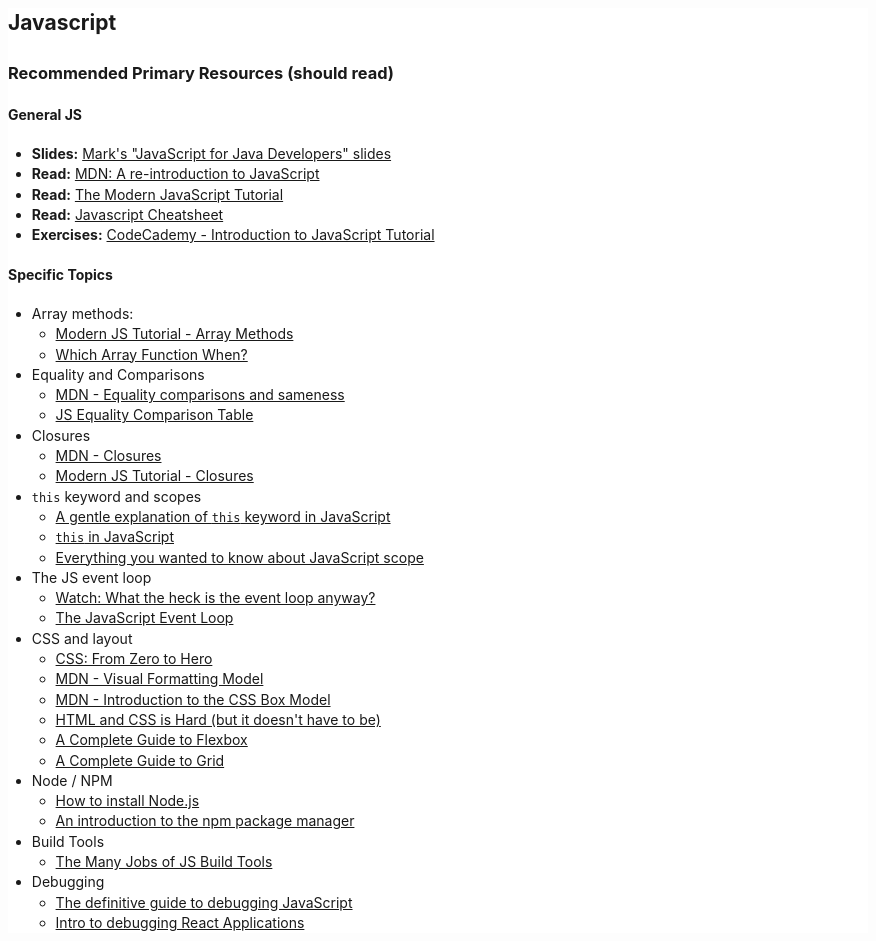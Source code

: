 ## Javascript

### Recommended Primary Resources (should read)

#### General JS

- **Slides:** [Mark's "JavaScript for Java Developers" slides](https://blog.isquaredsoftware.com/2019/05/presentation-js-for-java-devs/)
- **Read:** [MDN: A re-introduction to JavaScript](https://developer.mozilla.org/en-US/docs/Web/JavaScript/A_re-introduction_to_JavaScript)
- **Read:** [The Modern JavaScript Tutorial](https://javascript.info/)
- **Read:** [Javascript Cheatsheet](https://javascript.pythoncheatsheet.org/)
- **Exercises:** [CodeCademy - Introduction to JavaScript Tutorial](https://www.codecademy.com/learn/introduction-to-javascript)

#### Specific Topics

- Array methods:
  - [Modern JS Tutorial - Array Methods](https://javascript.info/array-methods)
  - [Which Array Function When?](https://dev.to/andrew565/which-array-function-when)
- Equality and Comparisons
  - [MDN - Equality comparisons and sameness](https://developer.mozilla.org/en-US/docs/Web/JavaScript/Equality_comparisons_and_sameness)
  - [JS Equality Comparison Table](https://dorey.github.io/JavaScript-Equality-Table/)
- Closures
  - [MDN - Closures](https://developer.mozilla.org/en-US/docs/Web/JavaScript/Closures)
  - [Modern JS Tutorial - Closures](https://javascript.info/closure)
- `this` keyword and scopes
  - [A gentle explanation of `this` keyword in JavaScript](https://dmitripavlutin.com/gentle-explanation-of-this-in-javascript/)
  - [`this` in JavaScript](https://zellwk.com/blog/this/)
  - [Everything you wanted to know about JavaScript scope](https://ultimatecourses.com/blog/everything-you-wanted-to-know-about-javascript-scope)
- The JS event loop
  - [Watch: What the heck is the event loop anyway?](https://www.youtube.com/watch?v=8aGhZQkoFbQ&vl=en)
  - [The JavaScript Event Loop](https://flaviocopes.com/javascript-event-loop/)
- CSS and layout
  - [CSS: From Zero to Hero](https://dev.to/aspittel/css-from-zero-to-hero-3o16)
  - [MDN - Visual Formatting Model](https://developer.mozilla.org/en-US/docs/Web/CSS/Visual_formatting_model)
  - [MDN - Introduction to the CSS Box Model](https://developer.mozilla.org/en-US/docs/Web/CSS/CSS_Box_Model/Introduction_to_the_CSS_box_model)
  - [HTML and CSS is Hard (but it doesn't have to be)](https://internetingishard.com/html-and-css/)
  - [A Complete Guide to Flexbox](https://css-tricks.com/snippets/css/a-guide-to-flexbox/)
  - [A Complete Guide to Grid](https://css-tricks.com/snippets/css/complete-guide-grid/)
- Node / NPM
  - [How to install Node.js](https://nodejs.dev/en/learn/how-to-install-nodejs)
  - [An introduction to the npm package manager](https://nodejs.dev/en/learn/an-introduction-to-the-npm-package-manager)
- Build Tools
  - [The Many Jobs of JS Build Tools](https://www.swyx.io/jobs-of-js-build-tools/)
- Debugging
  - [The definitive guide to debugging JavaScript](https://flaviocopes.com/javascript-debugging/)
  - [Intro to debugging React Applications](https://medium.com/@baphemot/intro-to-debugging-reactjs-applications-67cf7a50b3dd)
